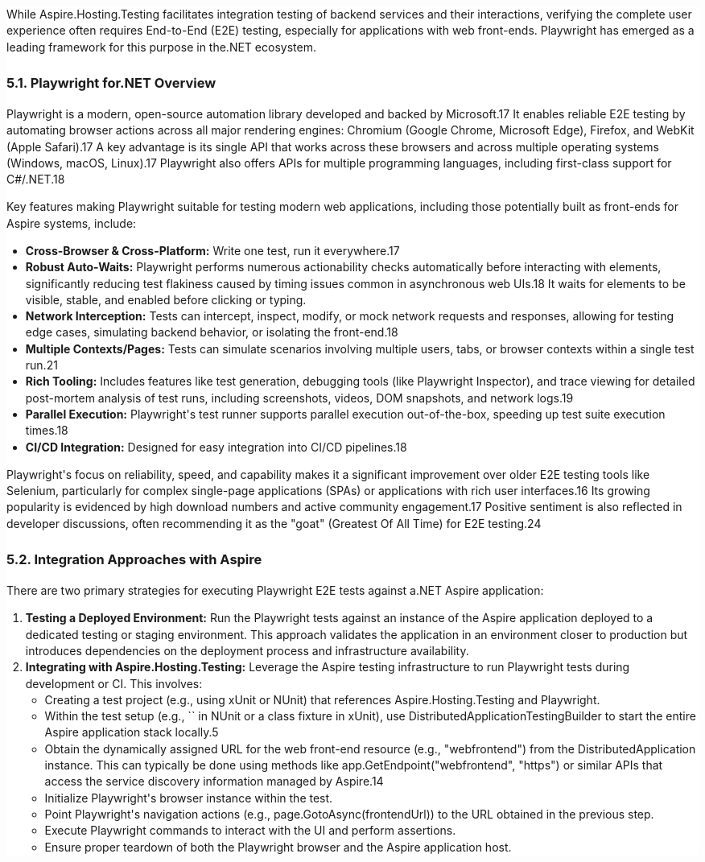 While Aspire.Hosting.Testing facilitates integration testing of backend services and their interactions, verifying the complete user experience often requires End-to-End (E2E) testing, especially for applications with web front-ends. Playwright has emerged as a leading framework for this purpose in the.NET ecosystem.

### **5.1. Playwright for.NET Overview**

Playwright is a modern, open-source automation library developed and backed by Microsoft.17 It enables reliable E2E testing by automating browser actions across all major rendering engines: Chromium (Google Chrome, Microsoft Edge), Firefox, and WebKit (Apple Safari).17 A key advantage is its single API that works across these browsers and across multiple operating systems (Windows, macOS, Linux).17 Playwright also offers APIs for multiple programming languages, including first-class support for C\#/.NET.18

Key features making Playwright suitable for testing modern web applications, including those potentially built as front-ends for Aspire systems, include:

* **Cross-Browser & Cross-Platform:** Write one test, run it everywhere.17  
* **Robust Auto-Waits:** Playwright performs numerous actionability checks automatically before interacting with elements, significantly reducing test flakiness caused by timing issues common in asynchronous web UIs.18 It waits for elements to be visible, stable, and enabled before clicking or typing.  
* **Network Interception:** Tests can intercept, inspect, modify, or mock network requests and responses, allowing for testing edge cases, simulating backend behavior, or isolating the front-end.18  
* **Multiple Contexts/Pages:** Tests can simulate scenarios involving multiple users, tabs, or browser contexts within a single test run.21  
* **Rich Tooling:** Includes features like test generation, debugging tools (like Playwright Inspector), and trace viewing for detailed post-mortem analysis of test runs, including screenshots, videos, DOM snapshots, and network logs.19  
* **Parallel Execution:** Playwright's test runner supports parallel execution out-of-the-box, speeding up test suite execution times.18  
* **CI/CD Integration:** Designed for easy integration into CI/CD pipelines.18

Playwright's focus on reliability, speed, and capability makes it a significant improvement over older E2E testing tools like Selenium, particularly for complex single-page applications (SPAs) or applications with rich user interfaces.16 Its growing popularity is evidenced by high download numbers and active community engagement.17 Positive sentiment is also reflected in developer discussions, often recommending it as the "goat" (Greatest Of All Time) for E2E testing.24

### **5.2. Integration Approaches with Aspire**

There are two primary strategies for executing Playwright E2E tests against a.NET Aspire application:

1. **Testing a Deployed Environment:** Run the Playwright tests against an instance of the Aspire application deployed to a dedicated testing or staging environment. This approach validates the application in an environment closer to production but introduces dependencies on the deployment process and infrastructure availability.  
2. **Integrating with Aspire.Hosting.Testing:** Leverage the Aspire testing infrastructure to run Playwright tests during development or CI. This involves:  
   * Creating a test project (e.g., using xUnit or NUnit) that references Aspire.Hosting.Testing and Playwright.  
   * Within the test setup (e.g., \`\` in NUnit or a class fixture in xUnit), use DistributedApplicationTestingBuilder to start the entire Aspire application stack locally.5  
   * Obtain the dynamically assigned URL for the web front-end resource (e.g., "webfrontend") from the DistributedApplication instance. This can typically be done using methods like app.GetEndpoint("webfrontend", "https") or similar APIs that access the service discovery information managed by Aspire.14  
   * Initialize Playwright's browser instance within the test.  
   * Point Playwright's navigation actions (e.g., page.GotoAsync(frontendUrl)) to the URL obtained in the previous step.  
   * Execute Playwright commands to interact with the UI and perform assertions.  
   * Ensure proper teardown of both the Playwright browser and the Aspire application host.
